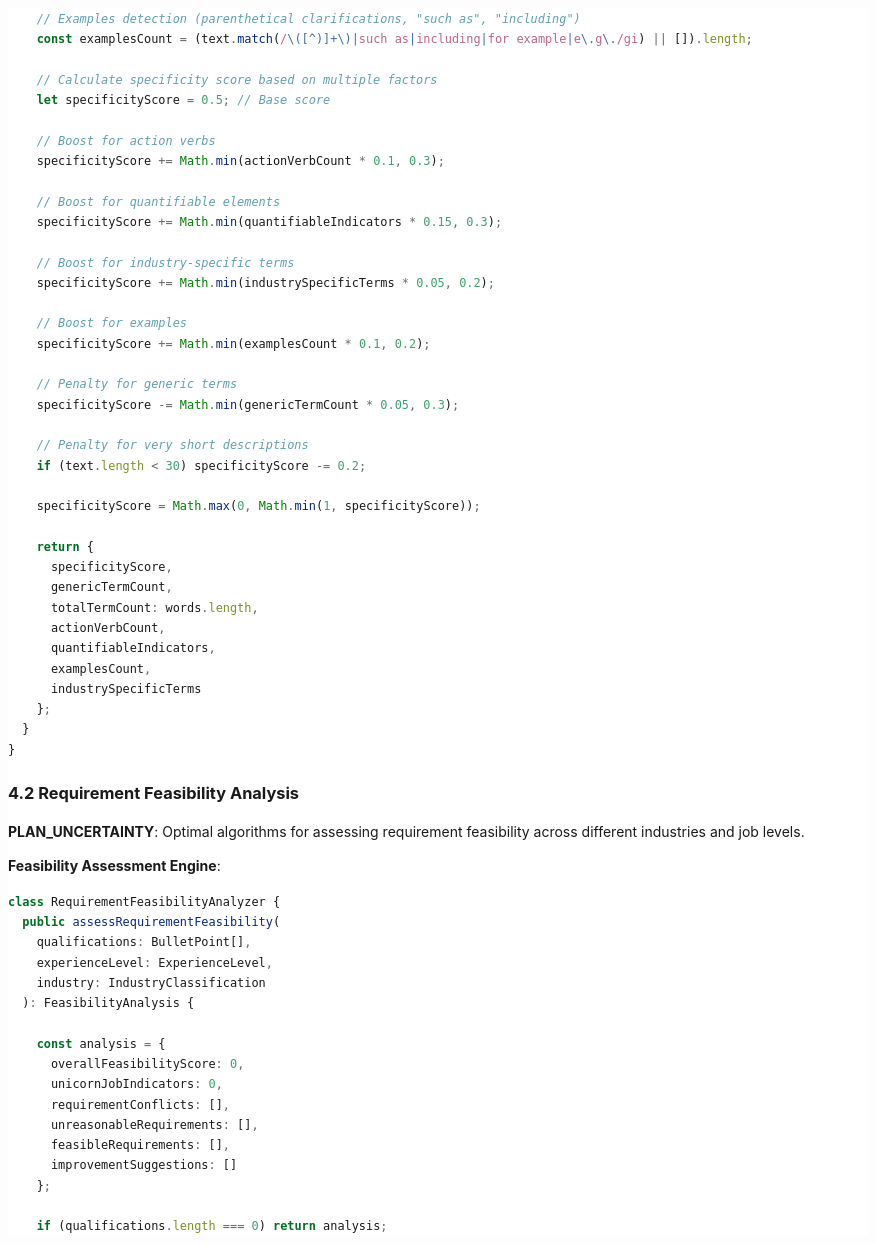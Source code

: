 ```typescript
    // Examples detection (parenthetical clarifications, "such as", "including")
    const examplesCount = (text.match(/\([^)]+\)|such as|including|for example|e\.g\./gi) || []).length;
    
    // Calculate specificity score based on multiple factors
    let specificityScore = 0.5; // Base score
    
    // Boost for action verbs
    specificityScore += Math.min(actionVerbCount * 0.1, 0.3);
    
    // Boost for quantifiable elements
    specificityScore += Math.min(quantifiableIndicators * 0.15, 0.3);
    
    // Boost for industry-specific terms
    specificityScore += Math.min(industrySpecificTerms * 0.05, 0.2);
    
    // Boost for examples
    specificityScore += Math.min(examplesCount * 0.1, 0.2);
    
    // Penalty for generic terms
    specificityScore -= Math.min(genericTermCount * 0.05, 0.3);
    
    // Penalty for very short descriptions
    if (text.length < 30) specificityScore -= 0.2;
    
    specificityScore = Math.max(0, Math.min(1, specificityScore));
    
    return {
      specificityScore,
      genericTermCount,
      totalTermCount: words.length,
      actionVerbCount,
      quantifiableIndicators,
      examplesCount,
      industrySpecificTerms
    };
  }
}
```

### 4.2 Requirement Feasibility Analysis

**PLAN_UNCERTAINTY**: Optimal algorithms for assessing requirement feasibility across different industries and job levels.

**Feasibility Assessment Engine**:
```typescript
class RequirementFeasibilityAnalyzer {
  public assessRequirementFeasibility(
    qualifications: BulletPoint[],
    experienceLevel: ExperienceLevel,
    industry: IndustryClassification
  ): FeasibilityAnalysis {
    
    const analysis = {
      overallFeasibilityScore: 0,
      unicornJobIndicators: 0,
      requirementConflicts: [],
      unreasonableRequirements: [],
      feasibleRequirements: [],
      improvementSuggestions: []
    };
    
    if (qualifications.length === 0) return analysis;
```